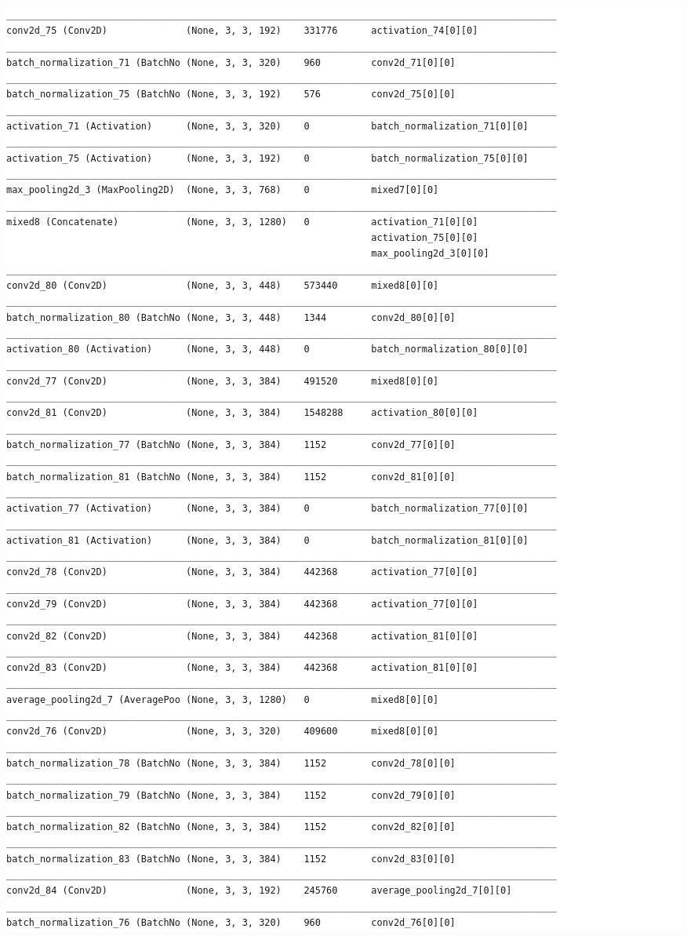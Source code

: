     __________________________________________________________________________________________________
    conv2d_75 (Conv2D)              (None, 3, 3, 192)    331776      activation_74[0][0]              
    __________________________________________________________________________________________________
    batch_normalization_71 (BatchNo (None, 3, 3, 320)    960         conv2d_71[0][0]                  
    __________________________________________________________________________________________________
    batch_normalization_75 (BatchNo (None, 3, 3, 192)    576         conv2d_75[0][0]                  
    __________________________________________________________________________________________________
    activation_71 (Activation)      (None, 3, 3, 320)    0           batch_normalization_71[0][0]     
    __________________________________________________________________________________________________
    activation_75 (Activation)      (None, 3, 3, 192)    0           batch_normalization_75[0][0]     
    __________________________________________________________________________________________________
    max_pooling2d_3 (MaxPooling2D)  (None, 3, 3, 768)    0           mixed7[0][0]                     
    __________________________________________________________________________________________________
    mixed8 (Concatenate)            (None, 3, 3, 1280)   0           activation_71[0][0]              
                                                                     activation_75[0][0]              
                                                                     max_pooling2d_3[0][0]            
    __________________________________________________________________________________________________
    conv2d_80 (Conv2D)              (None, 3, 3, 448)    573440      mixed8[0][0]                     
    __________________________________________________________________________________________________
    batch_normalization_80 (BatchNo (None, 3, 3, 448)    1344        conv2d_80[0][0]                  
    __________________________________________________________________________________________________
    activation_80 (Activation)      (None, 3, 3, 448)    0           batch_normalization_80[0][0]     
    __________________________________________________________________________________________________
    conv2d_77 (Conv2D)              (None, 3, 3, 384)    491520      mixed8[0][0]                     
    __________________________________________________________________________________________________
    conv2d_81 (Conv2D)              (None, 3, 3, 384)    1548288     activation_80[0][0]              
    __________________________________________________________________________________________________
    batch_normalization_77 (BatchNo (None, 3, 3, 384)    1152        conv2d_77[0][0]                  
    __________________________________________________________________________________________________
    batch_normalization_81 (BatchNo (None, 3, 3, 384)    1152        conv2d_81[0][0]                  
    __________________________________________________________________________________________________
    activation_77 (Activation)      (None, 3, 3, 384)    0           batch_normalization_77[0][0]     
    __________________________________________________________________________________________________
    activation_81 (Activation)      (None, 3, 3, 384)    0           batch_normalization_81[0][0]     
    __________________________________________________________________________________________________
    conv2d_78 (Conv2D)              (None, 3, 3, 384)    442368      activation_77[0][0]              
    __________________________________________________________________________________________________
    conv2d_79 (Conv2D)              (None, 3, 3, 384)    442368      activation_77[0][0]              
    __________________________________________________________________________________________________
    conv2d_82 (Conv2D)              (None, 3, 3, 384)    442368      activation_81[0][0]              
    __________________________________________________________________________________________________
    conv2d_83 (Conv2D)              (None, 3, 3, 384)    442368      activation_81[0][0]              
    __________________________________________________________________________________________________
    average_pooling2d_7 (AveragePoo (None, 3, 3, 1280)   0           mixed8[0][0]                     
    __________________________________________________________________________________________________
    conv2d_76 (Conv2D)              (None, 3, 3, 320)    409600      mixed8[0][0]                     
    __________________________________________________________________________________________________
    batch_normalization_78 (BatchNo (None, 3, 3, 384)    1152        conv2d_78[0][0]                  
    __________________________________________________________________________________________________
    batch_normalization_79 (BatchNo (None, 3, 3, 384)    1152        conv2d_79[0][0]                  
    __________________________________________________________________________________________________
    batch_normalization_82 (BatchNo (None, 3, 3, 384)    1152        conv2d_82[0][0]                  
    __________________________________________________________________________________________________
    batch_normalization_83 (BatchNo (None, 3, 3, 384)    1152        conv2d_83[0][0]                  
    __________________________________________________________________________________________________
    conv2d_84 (Conv2D)              (None, 3, 3, 192)    245760      average_pooling2d_7[0][0]        
    __________________________________________________________________________________________________
    batch_normalization_76 (BatchNo (None, 3, 3, 320)    960         conv2d_76[0][0]                  